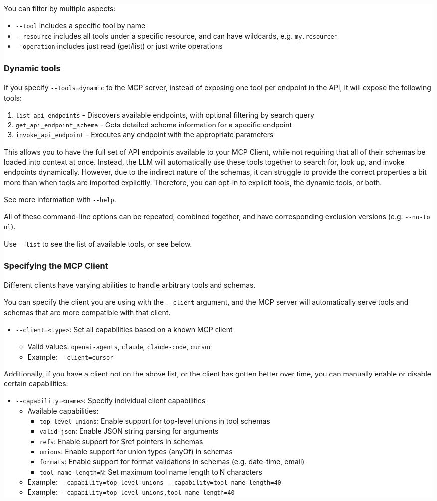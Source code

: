 You can filter by multiple aspects:

- `--tool` includes a specific tool by name
- `--resource` includes all tools under a specific resource, and can have wildcards, e.g. `my.resource*`
- `--operation` includes just read (get/list) or just write operations

### Dynamic tools

If you specify `--tools=dynamic` to the MCP server, instead of exposing one tool per endpoint in the API, it will
expose the following tools:

1. `list_api_endpoints` - Discovers available endpoints, with optional filtering by search query
2. `get_api_endpoint_schema` - Gets detailed schema information for a specific endpoint
3. `invoke_api_endpoint` - Executes any endpoint with the appropriate parameters

This allows you to have the full set of API endpoints available to your MCP Client, while not requiring that all
of their schemas be loaded into context at once. Instead, the LLM will automatically use these tools together to
search for, look up, and invoke endpoints dynamically. However, due to the indirect nature of the schemas, it
can struggle to provide the correct properties a bit more than when tools are imported explicitly. Therefore,
you can opt-in to explicit tools, the dynamic tools, or both.

See more information with `--help`.

All of these command-line options can be repeated, combined together, and have corresponding exclusion versions (e.g. `--no-tool`).

Use `--list` to see the list of available tools, or see below.

### Specifying the MCP Client

Different clients have varying abilities to handle arbitrary tools and schemas.

You can specify the client you are using with the `--client` argument, and the MCP server will automatically
serve tools and schemas that are more compatible with that client.

- `--client=<type>`: Set all capabilities based on a known MCP client

  - Valid values: `openai-agents`, `claude`, `claude-code`, `cursor`
  - Example: `--client=cursor`

Additionally, if you have a client not on the above list, or the client has gotten better
over time, you can manually enable or disable certain capabilities:

- `--capability=<name>`: Specify individual client capabilities
  - Available capabilities:
    - `top-level-unions`: Enable support for top-level unions in tool schemas
    - `valid-json`: Enable JSON string parsing for arguments
    - `refs`: Enable support for $ref pointers in schemas
    - `unions`: Enable support for union types (anyOf) in schemas
    - `formats`: Enable support for format validations in schemas (e.g. date-time, email)
    - `tool-name-length=N`: Set maximum tool name length to N characters
  - Example: `--capability=top-level-unions --capability=tool-name-length=40`
  - Example: `--capability=top-level-unions,tool-name-length=40`
